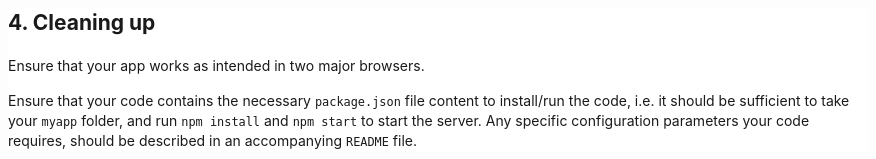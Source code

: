 ## 4. Cleaning up

Ensure that your app works as intended in two major browsers.

Ensure that your code contains the necessary `package.json` file content to install/run the code, i.e. it should be sufficient to take your `myapp` folder, and run `npm install` and `npm start` to start the server. Any specific configuration parameters your code requires, should be described in an accompanying `README` file.
